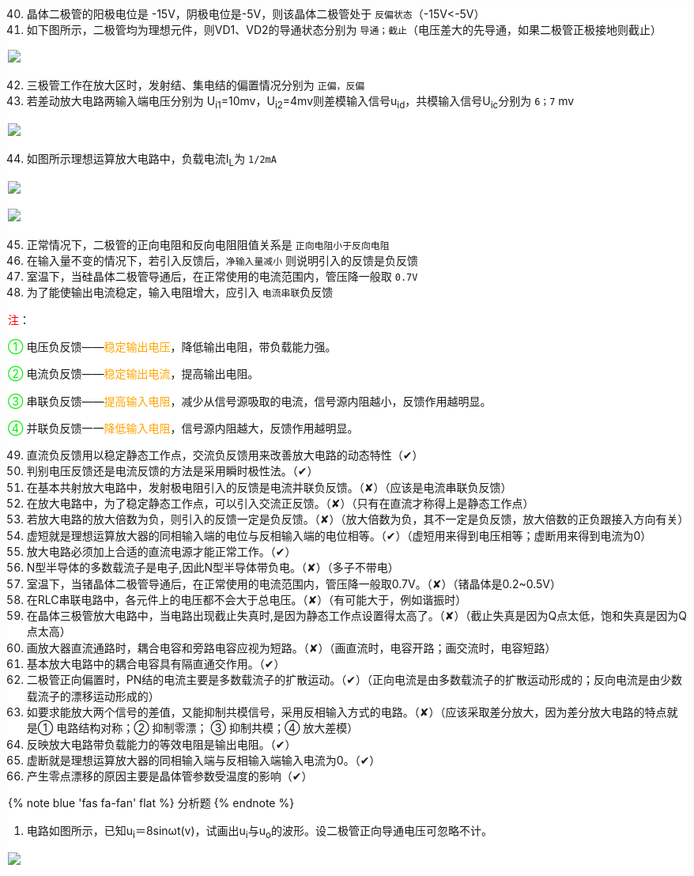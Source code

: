40. 晶体二极管的阳极电位是 -15V，阴极电位是-5V，则该晶体二极管处于 `反偏状态`（-15V<-5V）
41. 如下图所示，二极管均为理想元件，则VD1、VD2的导通状态分别为 `导通；截止`（电压差大的先导通，如果二极管正极接地则截止）

![](https://image-1309791158.cos.ap-guangzhou.myqcloud.com/其他/QQ截图20220703124526.jpg)

42. 三极管工作在放大区时，发射结、集电结的偏置情况分别为 `正偏，反偏`
43. 若差动放大电路两输入端电压分别为 U<sub>i1</sub>=10mv，U<sub>i2</sub>=4mv则差模输入信号u<sub>id</sub>，共模输入信号U<sub>ic</sub>分别为 `6；7` mv

![](https://image-1309791158.cos.ap-guangzhou.myqcloud.com/其他/QQ截图20220703132549.jpg)

44. 如图所示理想运算放大电路中，负载电流I<sub>L</sub>为  `1/2mA`

![](https://image-1309791158.cos.ap-guangzhou.myqcloud.com/其他/QQ截图20220703134338.jpg)

![](https://image-1309791158.cos.ap-guangzhou.myqcloud.com/其他/QQ截图20220703134849.jpg)

45. 正常情况下，二极管的正向电阻和反向电阻阻值关系是 `正向电阻小于反向电阻`
46. 在输入量不变的情况下，若引入反馈后，`净输入量减小` 则说明引入的反馈是负反馈
47. 室温下，当硅晶体二极管导通后，在正常使用的电流范围内，管压降一般取 `0.7V`
48. 为了能使输出电流稳定，输入电阻增大，应引入 `电流串联`负反馈

<font color='red'>注</font>：

<font color='gree'>①</font> 电压负反馈——<font color='orange'>稳定输出电压</font>，降低输出电阻，带负载能力强。

<font color='gree'>②</font> 电流负反馈——<font color='orange'>稳定输出电流</font>，提高输出电阻。

<font color='gree'>③</font> 串联负反馈——<font color='orange'>提高输入电阻</font>，减少从信号源吸取的电流，信号源内阻越小，反馈作用越明显。

<font color='gree'>④</font> 并联负反馈一一<font color='orange'>降低输入电阻</font>，信号源内阻越大，反馈作用越明显。

49. 直流负反馈用以稳定静态工作点，交流负反馈用来改善放大电路的动态特性（✔）
50. 判别电压反馈还是电流反馈的方法是采用瞬时极性法。（✔）
51. 在基本共射放大电路中，发射极电阻引入的反馈是电流并联负反馈。（✘）（应该是电流串联负反馈）
52. 在放大电路中，为了稳定静态工作点，可以引入交流正反馈。（✘）（只有在直流才称得上是静态工作点）
53. 若放大电路的放大倍数为负，则引入的反馈一定是负反馈。（✘）（放大倍数为负，其不一定是负反馈，放大倍数的正负跟接入方向有关）
54. 虚短就是理想运算放大器的同相输入端的电位与反相输入端的电位相等。（✔）（虚短用来得到电压相等；虚断用来得到电流为0）
55. 放大电路必须加上合适的直流电源才能正常工作。（✔）
56. N型半导体的多数载流子是电子,因此N型半导体带负电。（✘）（多子不带电）
57. 室温下，当锗晶体二极管导通后，在正常使用的电流范围内，管压降一般取0.7V。（✘）（锗晶体是0.2~0.5V）
58. 在RLC串联电路中，各元件上的电压都不会大于总电压。（✘）（有可能大于，例如谐振时）
59. 在晶体三极管放大电路中，当电路出现截止失真时,是因为静态工作点设置得太高了。（✘）（截止失真是因为Q点太低，饱和失真是因为Q点太高）
60. 画放大器直流通路时，耦合电容和旁路电容应视为短路。（✘）（画直流时，电容开路；画交流时，电容短路）
61. 基本放大电路中的耦合电容具有隔直通交作用。（✔）
62. 二极管正向偏置时，PN结的电流主要是多数载流子的扩散运动。（✔）（正向电流是由多数载流子的扩散运动形成的；反向电流是由少数载流子的漂移运动形成的）
63. 如要求能放大两个信号的差值，又能抑制共模信号，采用反相输入方式的电路。（✘）（应该采取差分放大，因为差分放大电路的特点就是① 电路结构对称；② 抑制零漂； ③ 抑制共模；④ 放大差模）
64. 反映放大电路带负载能力的等效电阻是输出电阻。（✔）
65. 虚断就是理想运算放大器的同相输入端与反相输入端输入电流为0。（✔）
66. 产生零点漂移的原因主要是晶体管参数受温度的影响（✔）

{% note blue 'fas fa-fan' flat %} 分析题 {% endnote %}

1. 电路如图所示，已知u<sub>i</sub>＝8sinωt(v)，试画出u<sub>i</sub>与u<sub>o</sub>的波形。设二极管正向导通电压可忽略不计。

![](https://image-1309791158.cos.ap-guangzhou.myqcloud.com/其他/QQ截图20220703152854.jpg)
